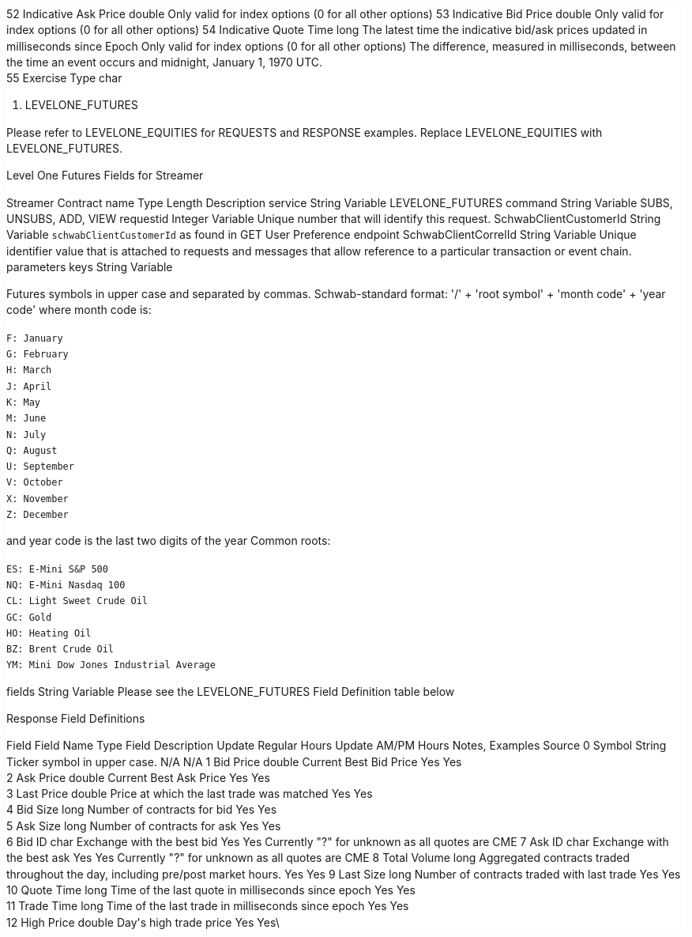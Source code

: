 52 Indicative Ask Price double Only valid for index options (0 for all other options) 53 Indicative Bid Price double Only valid for index options (0 for all other options) 54 Indicative Quote Time long The latest time the indicative bid/ask prices updated in milliseconds since Epoch Only valid for index options (0 for all other options) The difference, measured in milliseconds, between the time an event occurs and midnight, January 1, 1970 UTC.\
55 Exercise Type char

1. LEVELONE_FUTURES

Please refer to LEVELONE_EQUITIES for REQUESTS and RESPONSE examples. Replace LEVELONE_EQUITIES with LEVELONE_FUTURES.

Level One Futures Fields for Streamer

Streamer Contract name Type Length Description service String Variable LEVELONE_FUTURES command String Variable SUBS, UNSUBS, ADD, VIEW requestid Integer Variable Unique number that will identify this request. SchwabClientCustomerId String Variable `schwabClientCustomerId` as found in GET User Preference endpoint SchwabClientCorrelId String Variable Unique identifier value that is attached to requests and messages that allow reference to a particular transaction or event chain. parameters keys String Variable

Futures symbols in upper case and separated by commas. Schwab-standard format: '/' + 'root symbol' + 'month code' + 'year code' where month code is:

```
F: January
G: February
H: March
J: April
K: May
M: June
N: July
Q: August
U: September
V: October
X: November
Z: December
```

and year code is the last two digits of the year Common roots:

```
ES: E-Mini S&P 500
NQ: E-Mini Nasdaq 100
CL: Light Sweet Crude Oil
GC: Gold
HO: Heating Oil
BZ: Brent Crude Oil
YM: Mini Dow Jones Industrial Average
```

fields String Variable Please see the LEVELONE_FUTURES Field Definition table below

Response Field Definitions

Field Field Name Type Field Description Update Regular Hours Update AM/PM Hours Notes, Examples Source 0 Symbol String Ticker symbol in upper case. N/A N/A 1 Bid Price double Current Best Bid Price Yes Yes\
2 Ask Price double Current Best Ask Price Yes Yes\
3 Last Price double Price at which the last trade was matched Yes Yes\
4 Bid Size long Number of contracts for bid Yes Yes\
5 Ask Size long Number of contracts for ask Yes Yes\
6 Bid ID char Exchange with the best bid Yes Yes Currently "?" for unknown as all quotes are CME 7 Ask ID char Exchange with the best ask Yes Yes Currently "?" for unknown as all quotes are CME 8 Total Volume long Aggregated contracts traded throughout the day, including pre/post market hours. Yes Yes 9 Last Size long Number of contracts traded with last trade Yes Yes\
10 Quote Time long Time of the last quote in milliseconds since epoch Yes Yes\
11 Trade Time long Time of the last trade in milliseconds since epoch Yes Yes\
12 High Price double Day's high trade price Yes Yes\